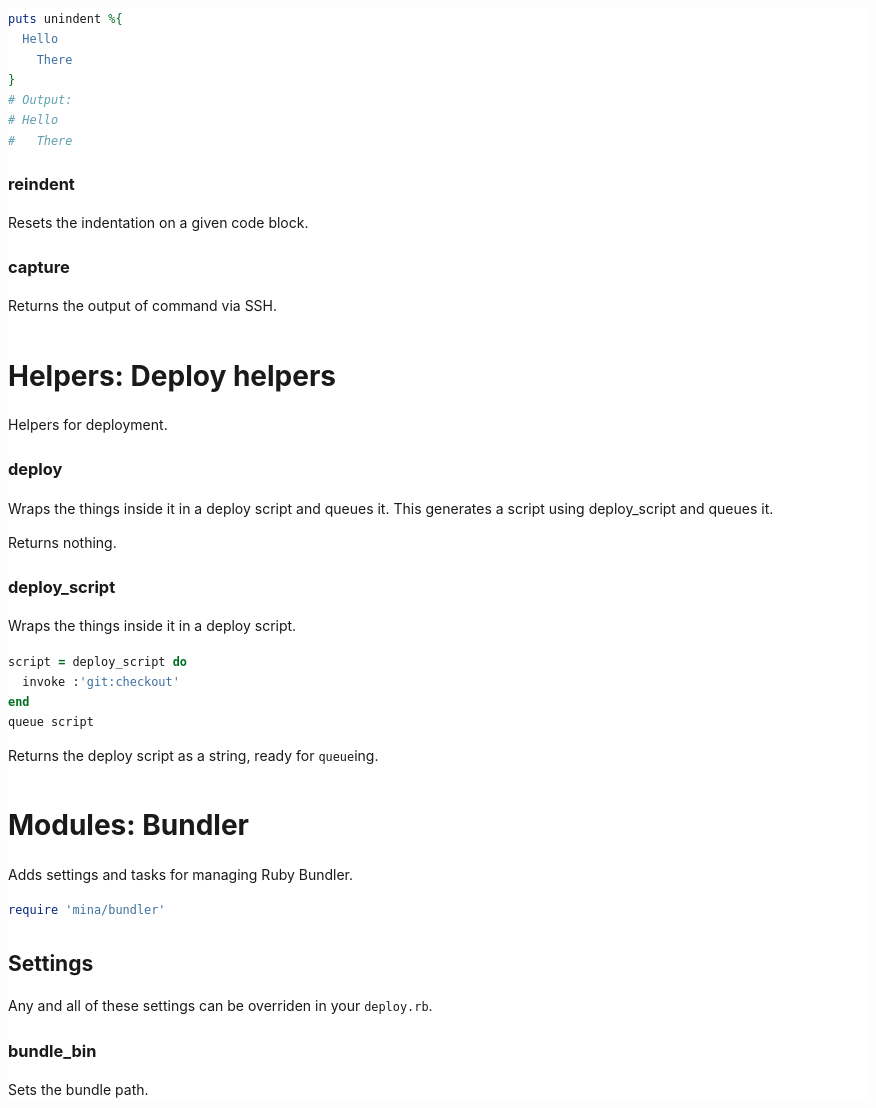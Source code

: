 ~~~ ruby
puts unindent %{
  Hello
    There
}
# Output:
# Hello
#   There
~~~

### reindent
Resets the indentation on a given code block.

### capture
Returns the output of command via SSH.

# Helpers: Deploy helpers
Helpers for deployment.

### deploy
Wraps the things inside it in a deploy script and queues it.
This generates a script using deploy_script and queues it.

Returns nothing.

### deploy_script
Wraps the things inside it in a deploy script.

~~~ ruby
script = deploy_script do
  invoke :'git:checkout'
end
queue script
~~~

Returns the deploy script as a string, ready for `queue`ing.

# Modules: Bundler
Adds settings and tasks for managing Ruby Bundler.

~~~ ruby
require 'mina/bundler'
~~~

## Settings
Any and all of these settings can be overriden in your `deploy.rb`.

### bundle_bin
Sets the bundle path.

